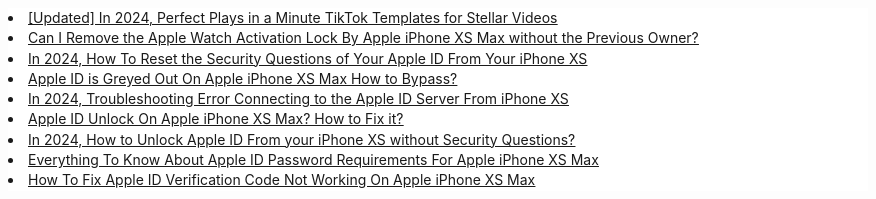 <li><a href="https://tiktok-video-recordings.techidaily.com/updated-in-2024-perfect-plays-in-a-minute-tiktok-templates-for-stellar-videos/"><u>[Updated] In 2024, Perfect Plays in a Minute  TikTok Templates for Stellar Videos</u></a></li>
<li><a href="https://apple-account.techidaily.com/can-i-remove-the-apple-watch-activation-lock-by-apple-iphone-xs-max-without-the-previous-owner-by-drfone-ios/"><u>Can I Remove the Apple Watch Activation Lock By Apple iPhone XS Max without the Previous Owner?</u></a></li>
<li><a href="https://apple-account.techidaily.com/in-2024-how-to-reset-the-security-questions-of-your-apple-id-from-your-iphone-xs-by-drfone-ios/"><u>In 2024, How To Reset the Security Questions of Your Apple ID From Your iPhone XS</u></a></li>
<li><a href="https://apple-account.techidaily.com/apple-id-is-greyed-out-on-apple-iphone-xs-max-how-to-bypass-by-drfone-ios/"><u>Apple ID is Greyed Out On Apple iPhone XS Max How to Bypass?</u></a></li>
<li><a href="https://apple-account.techidaily.com/in-2024-troubleshooting-error-connecting-to-the-apple-id-server-from-iphone-xs-by-drfone-ios/"><u>In 2024, Troubleshooting Error Connecting to the Apple ID Server From iPhone XS</u></a></li>
<li><a href="https://apple-account.techidaily.com/apple-id-unlock-on-apple-iphone-xs-max-how-to-fix-it-by-drfone-ios/"><u>Apple ID Unlock On Apple iPhone XS Max? How to Fix it?</u></a></li>
<li><a href="https://apple-account.techidaily.com/in-2024-how-to-unlock-apple-id-from-your-iphone-xs-without-security-questions-by-drfone-ios/"><u>In 2024, How to Unlock Apple ID From your iPhone XS without Security Questions?</u></a></li>
<li><a href="https://apple-account.techidaily.com/everything-to-know-about-apple-id-password-requirements-for-apple-iphone-xs-max-by-drfone-ios/"><u>Everything To Know About Apple ID Password Requirements For Apple iPhone XS Max</u></a></li>
<li><a href="https://apple-account.techidaily.com/how-to-fix-apple-id-verification-code-not-working-on-apple-iphone-xs-max-by-drfone-ios/"><u>How To Fix Apple ID Verification Code Not Working On Apple iPhone XS Max</u></a></li>
</ul></div>
